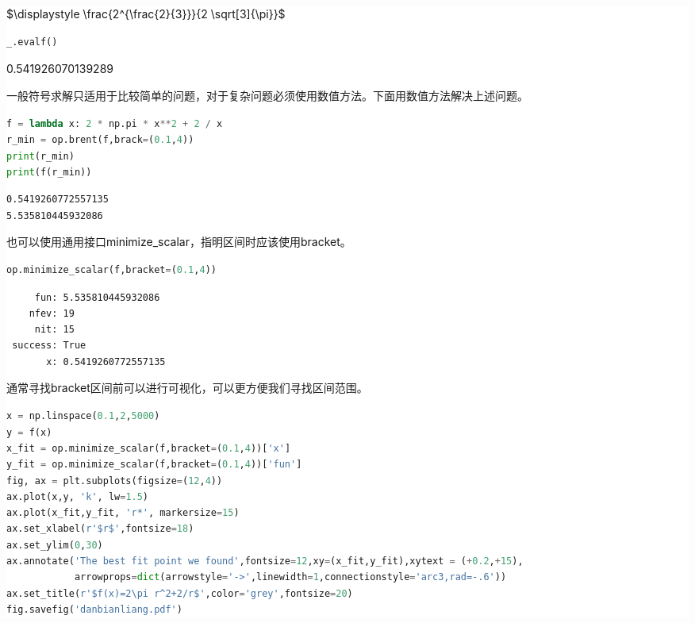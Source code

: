

$\displaystyle \frac{2^{\frac{2}{3}}}{2 \sqrt[3]{\pi}}$




```python
_.evalf()
```




$\displaystyle 0.541926070139289$



一般符号求解只适用于比较简单的问题，对于复杂问题必须使用数值方法。下面用数值方法解决上述问题。


```python
f = lambda x: 2 * np.pi * x**2 + 2 / x
r_min = op.brent(f,brack=(0.1,4))
print(r_min)
print(f(r_min))
```

    0.5419260772557135
    5.535810445932086


也可以使用通用接口minimize_scalar，指明区间时应该使用bracket。


```python
op.minimize_scalar(f,bracket=(0.1,4))
```




         fun: 5.535810445932086
        nfev: 19
         nit: 15
     success: True
           x: 0.5419260772557135



通常寻找bracket区间前可以进行可视化，可以更方便我们寻找区间范围。


```python
x = np.linspace(0.1,2,5000)
y = f(x)
x_fit = op.minimize_scalar(f,bracket=(0.1,4))['x']
y_fit = op.minimize_scalar(f,bracket=(0.1,4))['fun']
fig, ax = plt.subplots(figsize=(12,4))
ax.plot(x,y, 'k', lw=1.5)
ax.plot(x_fit,y_fit, 'r*', markersize=15)
ax.set_xlabel(r'$r$',fontsize=18)
ax.set_ylim(0,30)
ax.annotate('The best fit point we found',fontsize=12,xy=(x_fit,y_fit),xytext = (+0.2,+15),
            arrowprops=dict(arrowstyle='->',linewidth=1,connectionstyle='arc3,rad=-.6'))
ax.set_title(r'$f(x)=2\pi r^2+2/r$',color='grey',fontsize=20)
fig.savefig('danbianliang.pdf')
```
